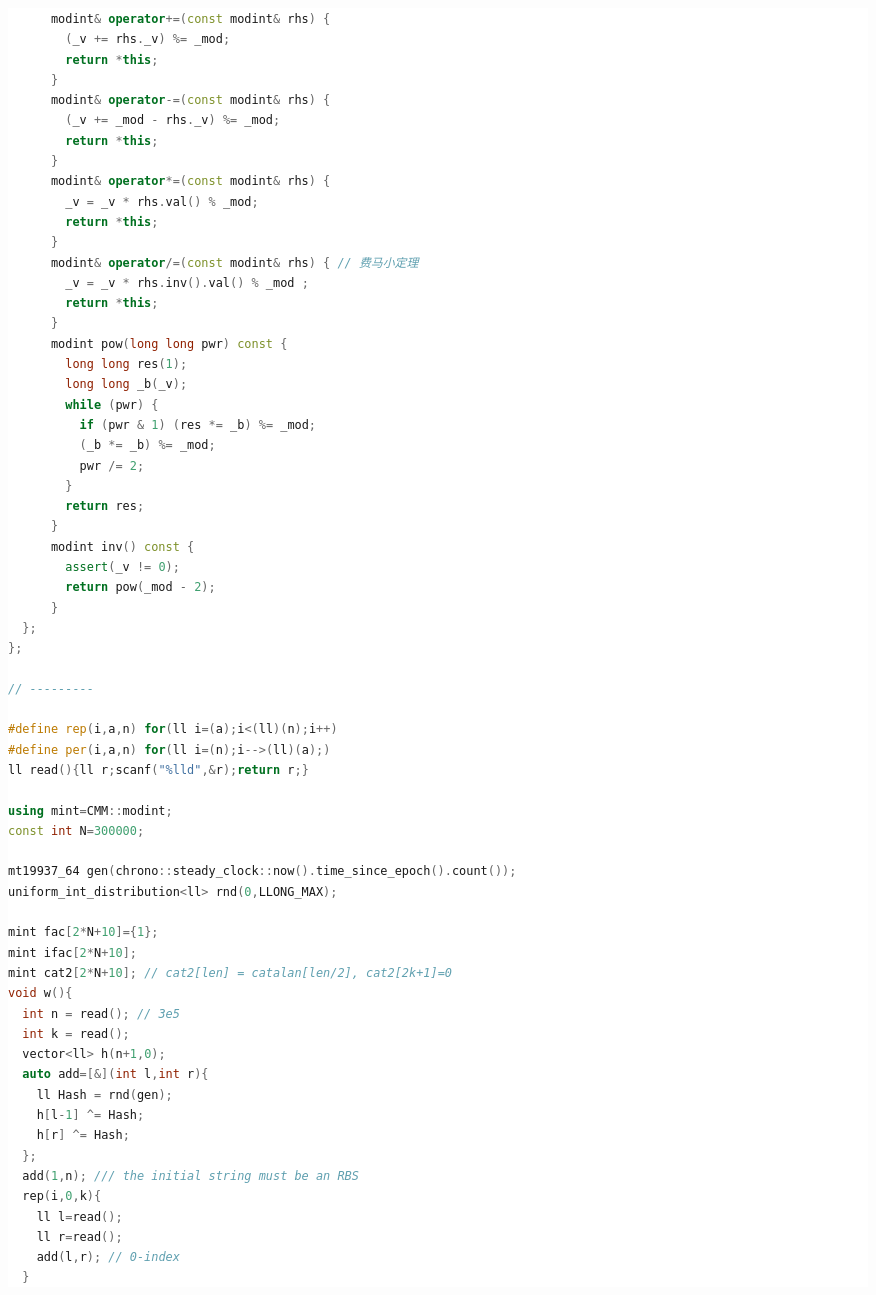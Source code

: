 ```cpp
      modint& operator+=(const modint& rhs) {
        (_v += rhs._v) %= _mod;
        return *this;
      }
      modint& operator-=(const modint& rhs) {
        (_v += _mod - rhs._v) %= _mod;
        return *this;
      }
      modint& operator*=(const modint& rhs) {
        _v = _v * rhs.val() % _mod;
        return *this;
      }
      modint& operator/=(const modint& rhs) { // 费马小定理
        _v = _v * rhs.inv().val() % _mod ;
        return *this;
      }
      modint pow(long long pwr) const {
        long long res(1);
        long long _b(_v);
        while (pwr) {
          if (pwr & 1) (res *= _b) %= _mod;
          (_b *= _b) %= _mod;
          pwr /= 2;
        }
        return res;
      }
      modint inv() const {
        assert(_v != 0);
        return pow(_mod - 2);
      }
  };
};

// ---------

#define rep(i,a,n) for(ll i=(a);i<(ll)(n);i++)
#define per(i,a,n) for(ll i=(n);i-->(ll)(a);)
ll read(){ll r;scanf("%lld",&r);return r;}

using mint=CMM::modint;
const int N=300000;

mt19937_64 gen(chrono::steady_clock::now().time_since_epoch().count());
uniform_int_distribution<ll> rnd(0,LLONG_MAX);

mint fac[2*N+10]={1};
mint ifac[2*N+10];
mint cat2[2*N+10]; // cat2[len] = catalan[len/2], cat2[2k+1]=0
void w(){
  int n = read(); // 3e5
  int k = read();
  vector<ll> h(n+1,0);
  auto add=[&](int l,int r){
    ll Hash = rnd(gen);
    h[l-1] ^= Hash;
    h[r] ^= Hash;
  };
  add(1,n); /// the initial string must be an RBS
  rep(i,0,k){
    ll l=read();
    ll r=read();
    add(l,r); // 0-index
  }
```